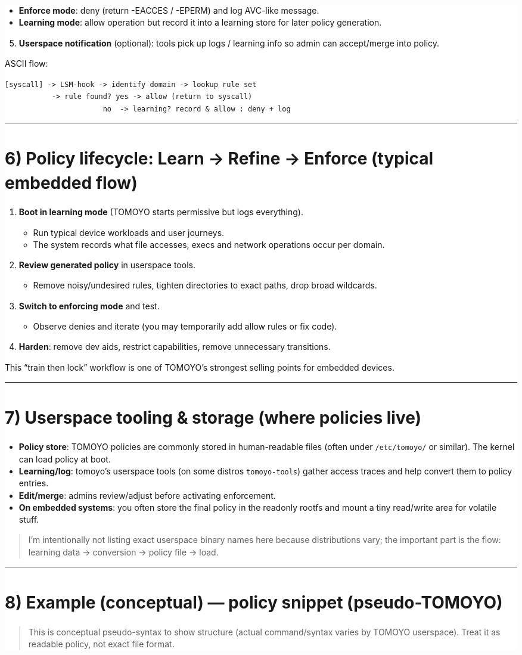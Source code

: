    * **Enforce mode**: deny (return -EACCES / -EPERM) and log AVC-like message.
   * **Learning mode**: allow operation but record it into a learning store for later policy generation.
5. **Userspace notification** (optional): tools pick up logs / learning info so admin can accept/merge into policy.

ASCII flow:

```
[syscall] -> LSM-hook -> identify domain -> lookup rule set
           -> rule found? yes -> allow (return to syscall)
                       no  -> learning? record & allow : deny + log
```

---

# 6) Policy lifecycle: Learn → Refine → Enforce (typical embedded flow)

1. **Boot in learning mode** (TOMOYO starts permissive but logs everything).

   * Run typical device workloads and user journeys.
   * The system records what file accesses, execs and network operations occur per domain.
2. **Review generated policy** in userspace tools.

   * Remove noisy/undesired rules, tighten directories to exact paths, drop broad wildcards.
3. **Switch to enforcing mode** and test.

   * Observe denies and iterate (you may temporarily add allow rules or fix code).
4. **Harden**: remove dev aids, restrict capabilities, remove unnecessary transitions.

This “train then lock” workflow is one of TOMOYO’s strongest selling points for embedded devices.

---

# 7) Userspace tooling & storage (where policies live)

* **Policy store**: TOMOYO policies are commonly stored in human-readable files (often under `/etc/tomoyo/` or similar). The kernel can load policy at boot.
* **Learning/log**: tomoyo’s userspace tools (on some distros `tomoyo-tools`) gather access traces and help convert them to policy entries.
* **Edit/merge**: admins review/adjust before activating enforcement.
* **On embedded systems**: you often store the final policy in the readonly rootfs and mount a tiny read/write area for volatile stuff.

> I’m intentionally not listing exact userspace binary names here because distributions vary; the important part is the flow: learning data → conversion → policy file → load.

---

# 8) Example (conceptual) — policy snippet (pseudo-TOMOYO)

> This is conceptual pseudo-syntax to show structure (actual command/syntax varies by TOMOYO userspace). Treat it as readable policy, not exact file format.
